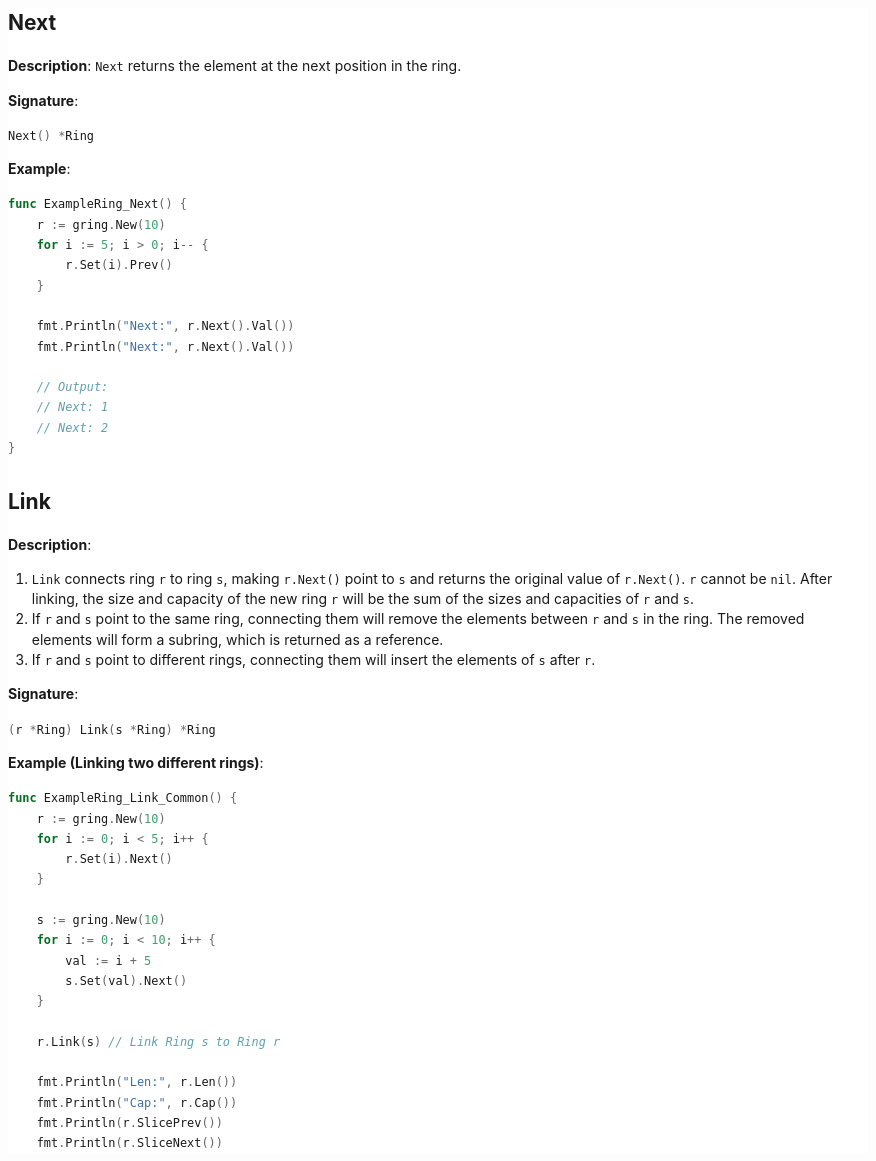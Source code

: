 ## Next

**Description**: `Next` returns the element at the next position in the ring.

**Signature**:

```go
Next() *Ring
```

**Example**:

```go
func ExampleRing_Next() {
    r := gring.New(10)
    for i := 5; i > 0; i-- {
        r.Set(i).Prev()
    }

    fmt.Println("Next:", r.Next().Val())
    fmt.Println("Next:", r.Next().Val())

    // Output:
    // Next: 1
    // Next: 2
}
```

## Link

**Description**:

1. `Link` connects ring `r` to ring `s`, making `r.Next()` point to `s` and returns the original value of `r.Next()`. `r` cannot be `nil`. After linking, the size and capacity of the new ring `r` will be the sum of the sizes and capacities of `r` and `s`.
2. If `r` and `s` point to the same ring, connecting them will remove the elements between `r` and `s` in the ring. The removed elements will form a subring, which is returned as a reference.
3. If `r` and `s` point to different rings, connecting them will insert the elements of `s` after `r`.

**Signature**:

```go
(r *Ring) Link(s *Ring) *Ring
```

**Example (Linking two different rings)**:

```go
func ExampleRing_Link_Common() {
    r := gring.New(10)
    for i := 0; i < 5; i++ {
        r.Set(i).Next()
    }

    s := gring.New(10)
    for i := 0; i < 10; i++ {
        val := i + 5
        s.Set(val).Next()
    }

    r.Link(s) // Link Ring s to Ring r

    fmt.Println("Len:", r.Len())
    fmt.Println("Cap:", r.Cap())
    fmt.Println(r.SlicePrev())
    fmt.Println(r.SliceNext())

```